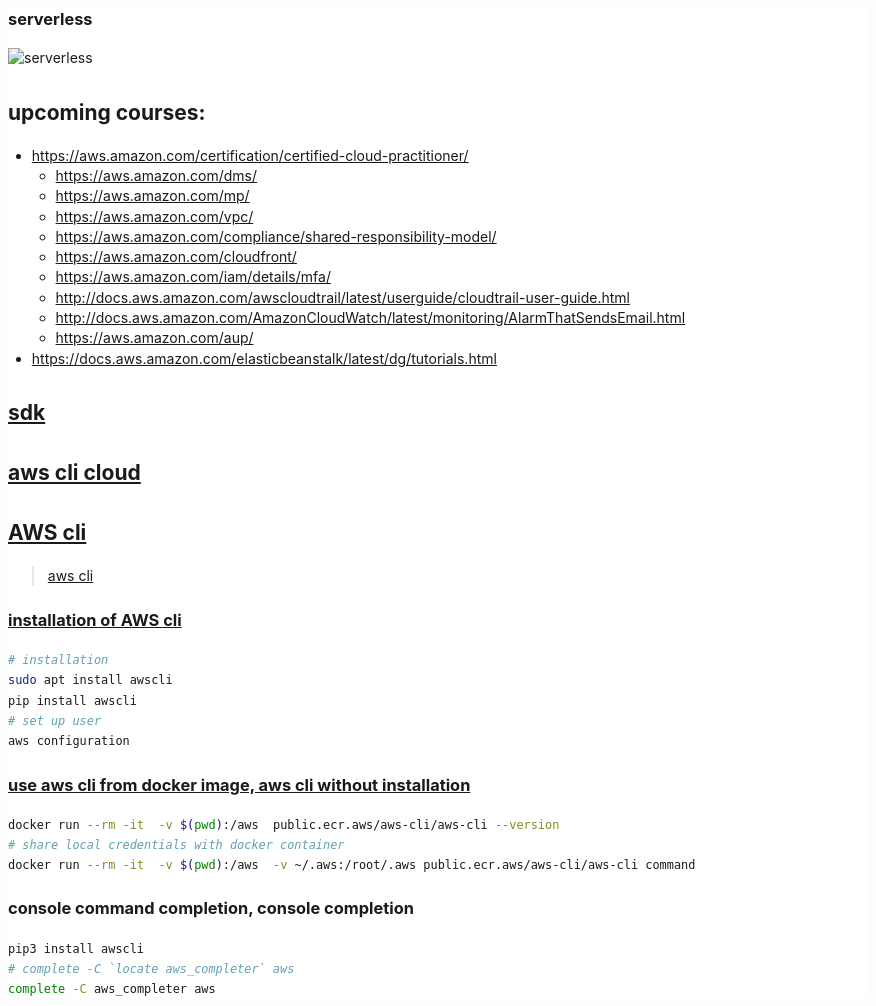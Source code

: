 ### serverless
![serverless](https://i.postimg.cc/PxNrBPf9/aws-serverless.png)

## upcoming courses:
* https://aws.amazon.com/certification/certified-cloud-practitioner/
  * https://aws.amazon.com/dms/
  * https://aws.amazon.com/mp/
  * https://aws.amazon.com/vpc/
  * https://aws.amazon.com/compliance/shared-responsibility-model/
  * https://aws.amazon.com/cloudfront/
  * https://aws.amazon.com/iam/details/mfa/
  * http://docs.aws.amazon.com/awscloudtrail/latest/userguide/cloudtrail-user-guide.html
  * http://docs.aws.amazon.com/AmazonCloudWatch/latest/monitoring/AlarmThatSendsEmail.html
  * https://aws.amazon.com/aup/
* https://docs.aws.amazon.com/elasticbeanstalk/latest/dg/tutorials.html


## [sdk](https://aws.amazon.com/tools/) 
## [aws cli cloud](https://us-east-1.console.aws.amazon.com/cloudshell/home?region=us-east-1) 
## [AWS cli](https://docs.aws.amazon.com/cli/latest/index.html)  
  > [aws cli](https://docs.aws.amazon.com/cli/latest/userguide/install-cliv2-linux.html)
### [installation of AWS cli](https://docs.aws.amazon.com/cli/latest/userguide/getting-started-install.html)
```sh
# installation
sudo apt install awscli
pip install awscli
# set up user
aws configuration
```
### [use aws cli from docker image, aws cli without installation](https://docs.aws.amazon.com/cli/latest/userguide/getting-started-docker.html#cliv2-docker-share-files)
```sh
docker run --rm -it  -v $(pwd):/aws  public.ecr.aws/aws-cli/aws-cli --version
# share local credentials with docker container 
docker run --rm -it  -v $(pwd):/aws  -v ~/.aws:/root/.aws public.ecr.aws/aws-cli/aws-cli command
```

### console command completion, console completion
```sh
pip3 install awscli
# complete -C `locate aws_completer` aws
complete -C aws_completer aws
```
